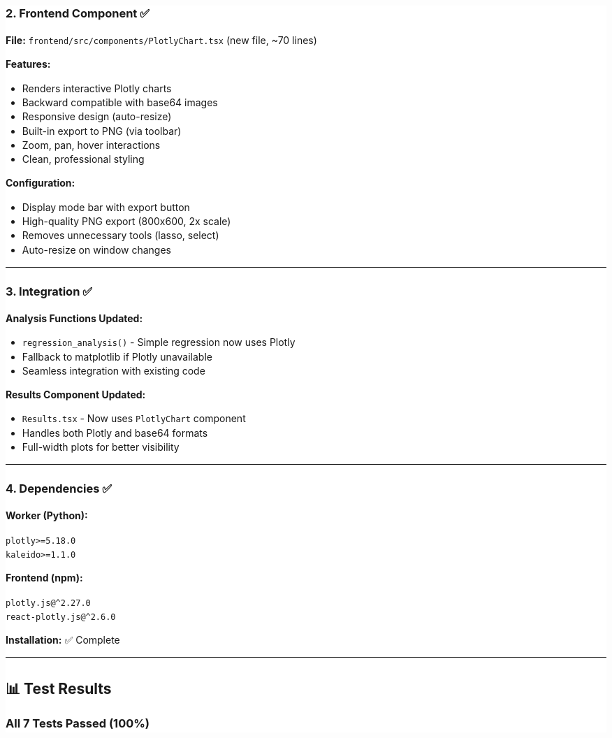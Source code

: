 
### 2. Frontend Component ✅
**File:** `frontend/src/components/PlotlyChart.tsx` (new file, ~70 lines)

**Features:**
- Renders interactive Plotly charts
- Backward compatible with base64 images
- Responsive design (auto-resize)
- Built-in export to PNG (via toolbar)
- Zoom, pan, hover interactions
- Clean, professional styling

**Configuration:**
- Display mode bar with export button
- High-quality PNG export (800x600, 2x scale)
- Removes unnecessary tools (lasso, select)
- Auto-resize on window changes

---

### 3. Integration ✅

**Analysis Functions Updated:**
- `regression_analysis()` - Simple regression now uses Plotly
- Fallback to matplotlib if Plotly unavailable
- Seamless integration with existing code

**Results Component Updated:**
- `Results.tsx` - Now uses `PlotlyChart` component
- Handles both Plotly and base64 formats
- Full-width plots for better visibility

---

### 4. Dependencies ✅

**Worker (Python):**
```
plotly>=5.18.0
kaleido>=1.1.0
```

**Frontend (npm):**
```
plotly.js@^2.27.0
react-plotly.js@^2.6.0
```

**Installation:** ✅ Complete

---

## 📊 Test Results

### All 7 Tests Passed (100%)
